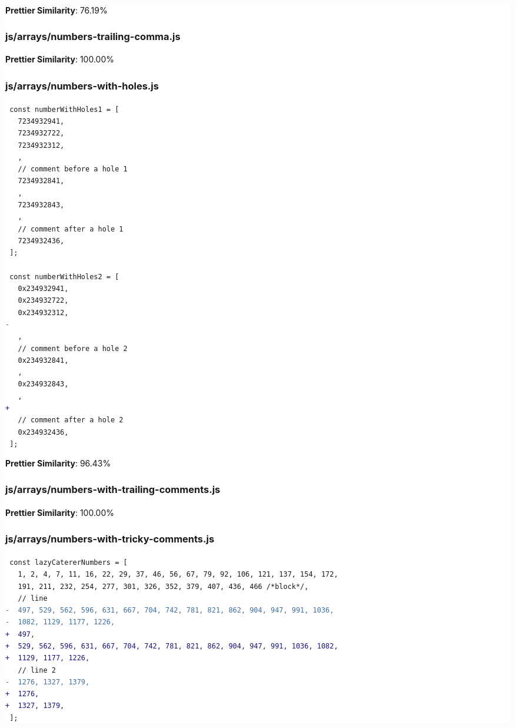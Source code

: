 **Prettier Similarity**: 76.19%


### js/arrays/numbers-trailing-comma.js

**Prettier Similarity**: 100.00%


### js/arrays/numbers-with-holes.js
```diff
 const numberWithHoles1 = [
   7234932941,
   7234932722,
   7234932312,
   ,
   // comment before a hole 1
   7234932841,
   ,
   7234932843,
   ,
   // comment after a hole 1
   7234932436,
 ];
 
 const numberWithHoles2 = [
   0x234932941,
   0x234932722,
   0x234932312,
-
   ,
   // comment before a hole 2
   0x234932841,
   ,
   0x234932843,
   ,
+
   // comment after a hole 2
   0x234932436,
 ];

```

**Prettier Similarity**: 96.43%


### js/arrays/numbers-with-trailing-comments.js

**Prettier Similarity**: 100.00%


### js/arrays/numbers-with-tricky-comments.js
```diff
 const lazyCatererNumbers = [
   1, 2, 4, 7, 11, 16, 22, 29, 37, 46, 56, 67, 79, 92, 106, 121, 137, 154, 172,
   191, 211, 232, 254, 277, 301, 326, 352, 379, 407, 436, 466 /*block*/,
   // line
-  497, 529, 562, 596, 631, 667, 704, 742, 781, 821, 862, 904, 947, 991, 1036,
-  1082, 1129, 1177, 1226,
+  497,
+  529, 562, 596, 631, 667, 704, 742, 781, 821, 862, 904, 947, 991, 1036, 1082,
+  1129, 1177, 1226,
   // line 2
-  1276, 1327, 1379,
+  1276,
+  1327, 1379,
 ];
```